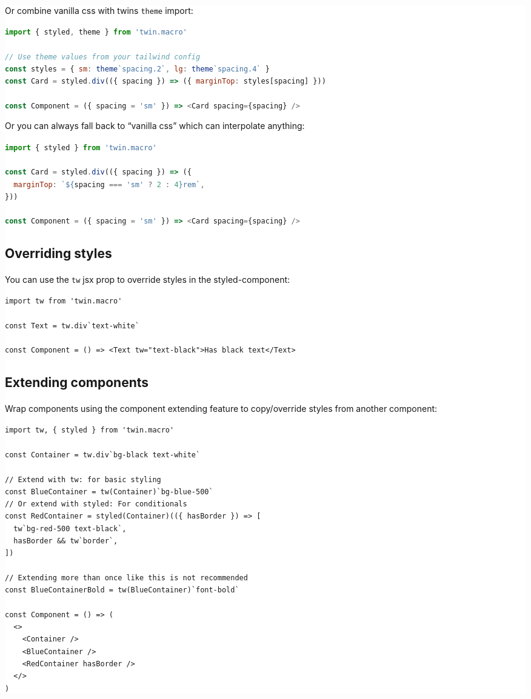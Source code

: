 Or combine vanilla css with twins `theme` import:

```js
import { styled, theme } from 'twin.macro'

// Use theme values from your tailwind config
const styles = { sm: theme`spacing.2`, lg: theme`spacing.4` }
const Card = styled.div(({ spacing }) => ({ marginTop: styles[spacing] }))

const Component = ({ spacing = 'sm' }) => <Card spacing={spacing} />
```

Or you can always fall back to “vanilla css” which can interpolate anything:

```js
import { styled } from 'twin.macro'

const Card = styled.div(({ spacing }) => ({
  marginTop: `${spacing === 'sm' ? 2 : 4}rem`,
}))

const Component = ({ spacing = 'sm' }) => <Card spacing={spacing} />
```

## Overriding styles

You can use the `tw` jsx prop to override styles in the styled-component:

```tsx
import tw from 'twin.macro'

const Text = tw.div`text-white`

const Component = () => <Text tw="text-black">Has black text</Text>
```

## Extending components

Wrap components using the component extending feature to copy/override styles from another component:

```tsx
import tw, { styled } from 'twin.macro'

const Container = tw.div`bg-black text-white`

// Extend with tw: for basic styling
const BlueContainer = tw(Container)`bg-blue-500`
// Or extend with styled: For conditionals
const RedContainer = styled(Container)(({ hasBorder }) => [
  tw`bg-red-500 text-black`,
  hasBorder && tw`border`,
])

// Extending more than once like this is not recommended
const BlueContainerBold = tw(BlueContainer)`font-bold`

const Component = () => (
  <>
    <Container />
    <BlueContainer />
    <RedContainer hasBorder />
  </>
)
```
